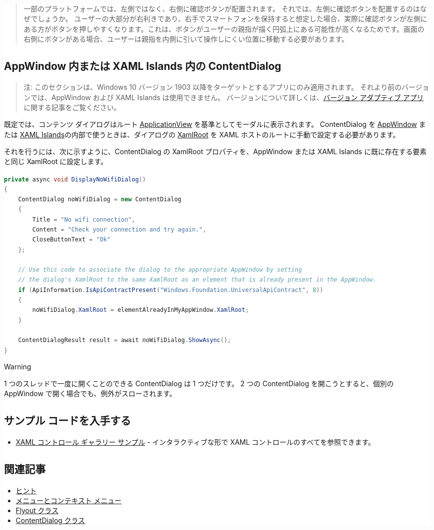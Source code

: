 > 一部のプラットフォームでは、左側ではなく、右側に確認ボタンが配置されます。 それでは、左側に確認ボタンを配置するのはなぜでしょうか。  ユーザーの大部分が右利きであり、右手でスマートフォンを保持すると想定した場合、実際に確認ボタンが左側にある方がボタンを押しやすくなります。これは、ボタンがユーザーの親指が描く円弧上にある可能性が高くなるためです。画面の右側にボタンがある場合、ユーザーは親指を内側に引いて操作しにくい位置に移動する必要があります。

## <a name="contentdialog-in-appwindow-or-xaml-islands"></a>AppWindow 内または XAML Islands 内の ContentDialog

> 注: このセクションは、Windows 10 バージョン 1903 以降をターゲットとするアプリにのみ適用されます。 それより前のバージョンでは、AppWindow および XAML Islands は使用できません。 バージョンについて詳しくは、[バージョン アダプティブ アプリ](../../../debug-test-perf/version-adaptive-apps.md)に関する記事をご覧ください。

既定では、コンテンツ ダイアログはルート [ApplicationView](/uwp/api/windows.ui.viewmanagement.applicationview) を基準としてモーダルに表示されます。 ContentDialog を [AppWindow](/uwp/api/windows.ui.windowmanagement.appwindow) または [XAML Islands](/windows/apps/desktop/modernize/xaml-islands)の内部で使うときは、ダイアログの [XamlRoot](/uwp/api/windows.ui.xaml.uielement.xamlroot) を XAML ホストのルートに手動で設定する必要があります。

それを行うには、次に示すように、ContentDialog の XamlRoot プロパティを、AppWindow または XAML Islands に既に存在する要素と同じ XamlRoot に設定します。

```csharp
private async void DisplayNoWifiDialog()
{
    ContentDialog noWifiDialog = new ContentDialog
    {
        Title = "No wifi connection",
        Content = "Check your connection and try again.",
        CloseButtonText = "Ok"
    };

    // Use this code to associate the dialog to the appropriate AppWindow by setting
    // the dialog's XamlRoot to the same XamlRoot as an element that is already present in the AppWindow.
    if (ApiInformation.IsApiContractPresent("Windows.Foundation.UniversalApiContract", 8))
    {
        noWifiDialog.XamlRoot = elementAlreadyInMyAppWindow.XamlRoot;
    }

    ContentDialogResult result = await noWifiDialog.ShowAsync();
}
```

> [!WARNING]
> 1 つのスレッドで一度に開くことのできる ContentDialog は 1 つだけです。 2 つの ContentDialog を開こうとすると、個別の AppWindow で開く場合でも、例外がスローされます。

## <a name="get-the-sample-code"></a>サンプル コードを入手する

- [XAML コントロール ギャラリー サンプル](https://github.com/Microsoft/Xaml-Controls-Gallery) - インタラクティブな形で XAML コントロールのすべてを参照できます。

## <a name="related-articles"></a>関連記事
- [ヒント](../tooltips.md)
- [メニューとコンテキスト メニュー](../menus.md)
- [Flyout クラス](/uwp/api/Windows.UI.Xaml.Controls.Flyout)
- [ContentDialog クラス](/uwp/api/Windows.UI.Xaml.Controls.ContentDialog)
